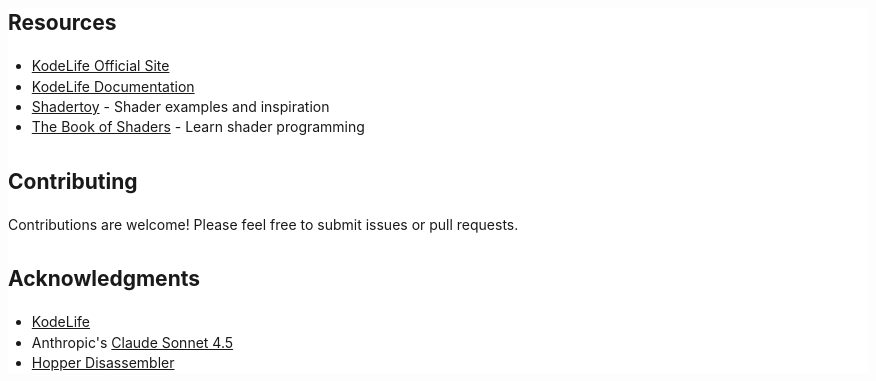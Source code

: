 ## Resources

- [KodeLife Official Site](https://hexler.net/kodelife)
- [KodeLife Documentation](https://hexler.net/kodelife/docs)
- [Shadertoy](https://www.shadertoy.com) - Shader examples and inspiration
- [The Book of Shaders](https://thebookofshaders.com) - Learn shader programming

## Contributing

Contributions are welcome! Please feel free to submit issues or pull requests.

## Acknowledgments

- [KodeLife](https://hexler.net/kodelife)
- Anthropic's [Claude Sonnet 4.5](https://www.anthropic.com/news/claude-sonnet-4-5)
- [Hopper Disassembler](https://www.hopperapp.com)
